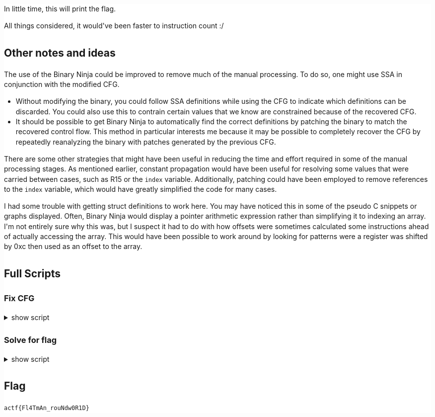 In little time, this will print the flag.

All things considered, it would've been faster to instruction count :/

## Other notes and ideas

The use of the Binary Ninja could be improved to remove much of the manual processing.
To do so, one might use SSA in conjunction with the modified CFG.

- Without modifying the binary, you could follow SSA definitions while using the CFG to indicate which definitions can be discarded.
You could also use this to contrain certain values that we know are constrained because of the recovered CFG.
- It should be possible to get Binary Ninja to automatically find the correct definitions by patching the binary to match the recovered control flow.
This method in particular interests me because it may be possible to completely recover the CFG by repeatedly reanalyzing the binary with patches generated by the previous CFG.

There are some other strategies that might have been useful in reducing the time and effort required in some of the manual processing stages.
As mentioned earlier, constant propagation would have been useful for resolving some values that were carried between cases, such as R15 or the `index` variable.
Additionally, patching could have been employed to remove references to the `index` variable, which would have greatly simplified the code for many cases.

I had some trouble with getting struct definitions to work here.
You may have noticed this in some of the pseudo C snippets or graphs displayed.
Often, Binary Ninja would display a pointer arithmetic expression rather than simplifying it to indexing an array.
I'm not entirely sure why this was, but I suspect it had to do with how offsets were sometimes calculated some instructions ahead of actually accessing the array.
This would have been possible to work around by looking for patterns were a register was shifted by 0xc then used as an offset to the array.

## Full Scripts

### Fix CFG

<details><summary>show script</summary></details>

### Solve for flag

<details><summary>show script</summary></details>

## Flag

```
actf{Fl4TmAn_rouNdw0R1D}
```
